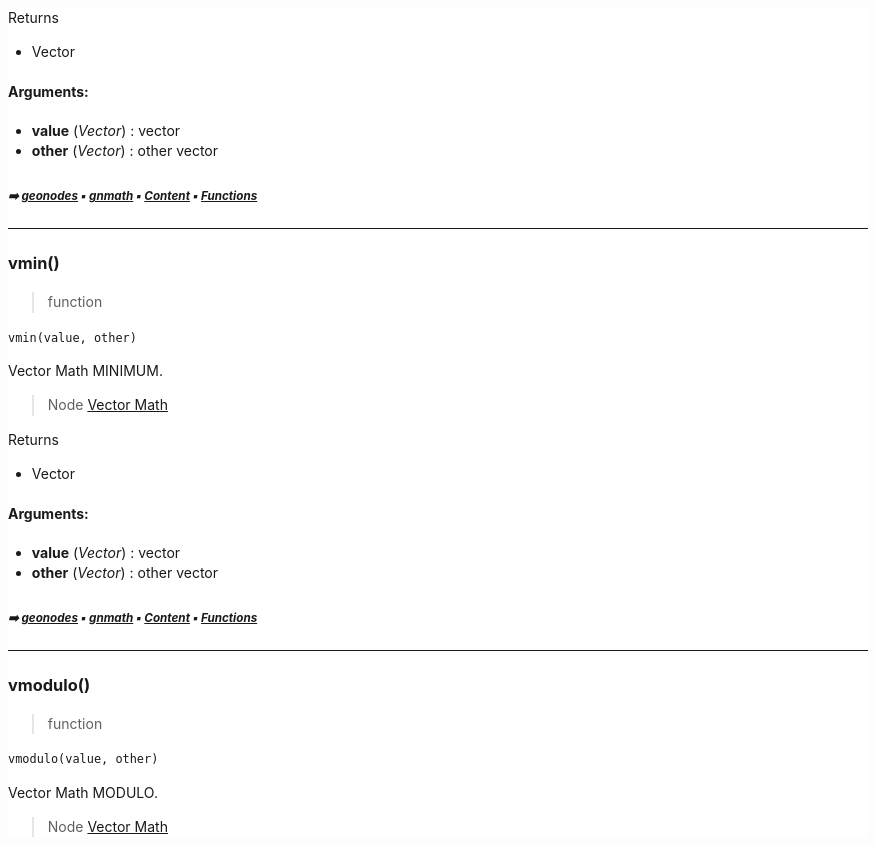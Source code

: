 
Returns
- Vector

#### Arguments:
- **value** (_Vector_) : vector
- **other** (_Vector_) : other vector

##### <sub>:arrow_right: [geonodes](index.md#geonodes) :black_small_square: [gnmath](macro-geono-gnmat---gnmath.md#gnmath) :black_small_square: [Content](macro-geono-gnmat---gnmath.md#content) :black_small_square: [Functions](macro-geono-gnmat---gnmath.md#functions)</sub>

----------
### vmin()

> function

``` python
vmin(value, other)
```

Vector Math MINIMUM.

> Node [Vector Math](https://docs.blender.org/manual/en/latest/modeling/geometry_nodes/utilities/vector/vector_math.html)


Returns
- Vector

#### Arguments:
- **value** (_Vector_) : vector
- **other** (_Vector_) : other vector

##### <sub>:arrow_right: [geonodes](index.md#geonodes) :black_small_square: [gnmath](macro-geono-gnmat---gnmath.md#gnmath) :black_small_square: [Content](macro-geono-gnmat---gnmath.md#content) :black_small_square: [Functions](macro-geono-gnmat---gnmath.md#functions)</sub>

----------
### vmodulo()

> function

``` python
vmodulo(value, other)
```

Vector Math MODULO.

> Node [Vector Math](https://docs.blender.org/manual/en/latest/modeling/geometry_nodes/utilities/vector/vector_math.html)


